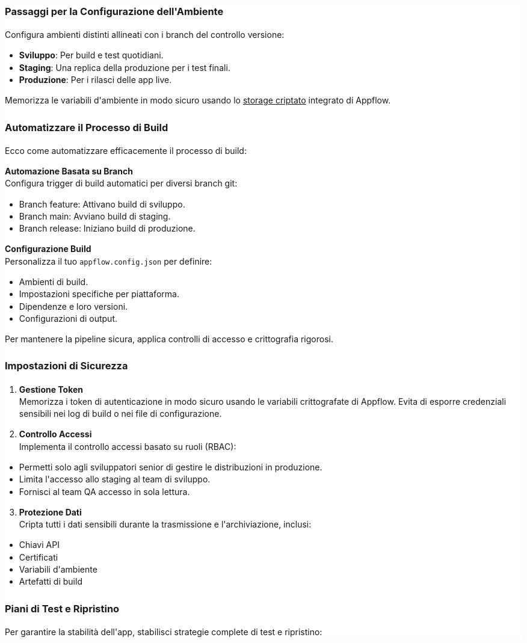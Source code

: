### Passaggi per la Configurazione dell'Ambiente

Configura ambienti distinti allineati con i branch del controllo versione:

-   **Sviluppo**: Per build e test quotidiani.
-   **Staging**: Una replica della produzione per i test finali.
-   **Produzione**: Per i rilasci delle app live.

Memorizza le variabili d'ambiente in modo sicuro usando lo [storage criptato](https://capgo.app/docs/cli/migrations/encryption/) integrato di Appflow.

### Automatizzare il Processo di Build

Ecco come automatizzare efficacemente il processo di build:

**Automazione Basata su Branch**  
Configura trigger di build automatici per diversi branch git:

-   Branch feature: Attivano build di sviluppo.
-   Branch main: Avviano build di staging.
-   Branch release: Iniziano build di produzione.

**Configurazione Build**  
Personalizza il tuo `appflow.config.json` per definire:

-   Ambienti di build.
-   Impostazioni specifiche per piattaforma.
-   Dipendenze e loro versioni.
-   Configurazioni di output.

Per mantenere la pipeline sicura, applica controlli di accesso e crittografia rigorosi.

### Impostazioni di Sicurezza

1. **Gestione Token**  
Memorizza i token di autenticazione in modo sicuro usando le variabili crittografate di Appflow. Evita di esporre credenziali sensibili nei log di build o nei file di configurazione.

2. **Controllo Accessi**  
Implementa il controllo accessi basato su ruoli (RBAC):

-   Permetti solo agli sviluppatori senior di gestire le distribuzioni in produzione.
-   Limita l'accesso allo staging al team di sviluppo.
-   Fornisci al team QA accesso in sola lettura.

3. **Protezione Dati**  
Cripta tutti i dati sensibili durante la trasmissione e l'archiviazione, inclusi:

-   Chiavi API
-   Certificati
-   Variabili d'ambiente
-   Artefatti di build

### Piani di Test e Ripristino

Per garantire la stabilità dell'app, stabilisci strategie complete di test e ripristino:
